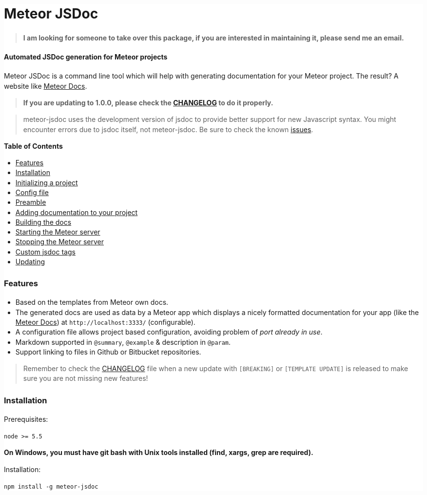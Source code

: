 # Meteor JSDoc

> **I am looking for someone to take over this package, if you are interested in maintaining it, please send me an email.**

#### Automated JSDoc generation for Meteor projects

Meteor JSDoc is a command line tool which will help with generating documentation for your Meteor project. The result? A website like [Meteor Docs](http://docs.meteor.com/#/full/).

> **If you are updating to 1.0.0, please check the [CHANGELOG](CHANGELOG.md) to do it properly.**

> meteor-jsdoc uses the development version of jsdoc to provide better support for new Javascript syntax. You might encounter errors due to jsdoc itself, not meteor-jsdoc. Be sure to check the known [issues](https://github.com/jsdoc3/jsdoc/issues).

**Table of Contents**

- [Features](#features)
- [Installation](#installation)
- [Initializing a project](#initializing-a-project)
- [Config file](#config-file)
- [Preamble](#preamble)
- [Adding documentation to your project](#adding-documentation-to-your-project)
- [Building the docs](#building-the-docs)
- [Starting the Meteor server](#starting-the-meteor-server)
- [Stopping the Meteor server](#stopping-the-meteor-server)
- [Custom jsdoc tags](#custom-jsdoc-tags)
- [Updating](#updating)

### Features

* Based on the templates from Meteor own docs.
* The generated docs are used as data by a Meteor app which displays a nicely formatted documentation for your app (like the [Meteor Docs](http://docs.meteor.com/#/full/)) at `http://localhost:3333/` (configurable).
* A configuration file allows project based configuration, avoiding problem of _port already in use_.
* Markdown supported in `@summary`, `@example` & description in `@param`.
* Support linking to files in Github or Bitbucket repositories.

> Remember to check the [CHANGELOG](CHANGELOG.md) file when a new update with `[BREAKING]` or `[TEMPLATE UPDATE]` is released to make sure you are not missing new features!

### Installation

Prerequisites:

    node >= 5.5

**On Windows, you must have git bash with Unix tools installed (find, xargs, grep are required).**

Installation:

    npm install -g meteor-jsdoc
